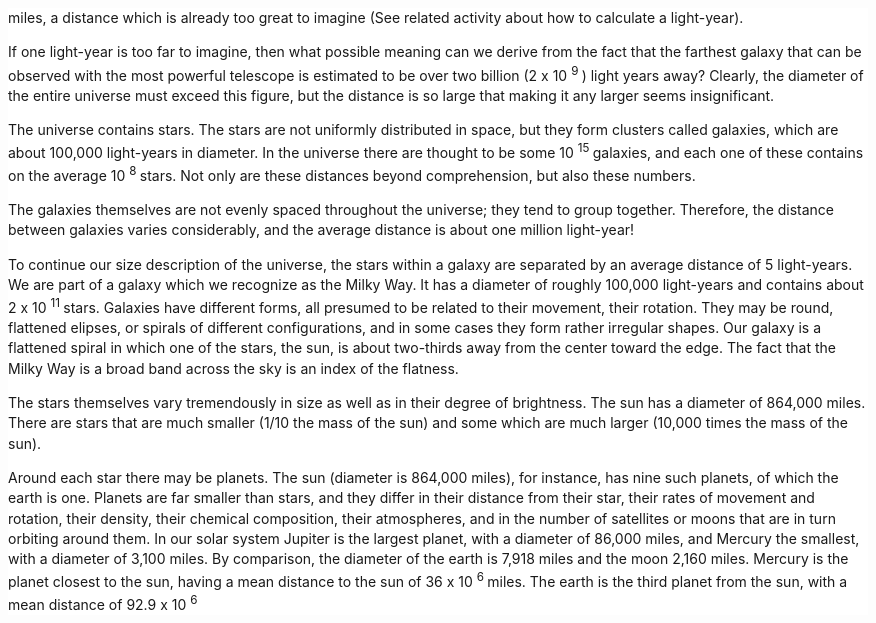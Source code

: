   miles, a distance which is already too great to imagine (See related activity about how to calculate a light-year).
 </p>
 <p>
  If one light-year is too far to imagine, then what possible meaning can we derive from the fact that the farthest galaxy that can be observed with the most powerful telescope is estimated to be over two billion (2 x 10
  <sup>
   9
  </sup>
  ) light years away? Clearly, the diameter of the entire universe must exceed this figure, but the distance is so large that making it any larger seems insignificant.
 </p>
 <p>
  The universe contains stars. The stars are not uniformly distributed in space, but they form clusters called galaxies, which are about 100,000 light-years in diameter. In the universe there are thought to be some 10
  <sup>
   15
  </sup>
  galaxies, and each one of these contains on the average 10
  <sup>
   8
  </sup>
  stars. Not only are these distances beyond comprehension, but also these numbers.
 </p>
 <p>
  The galaxies themselves are not evenly spaced throughout the universe; they tend to group together. Therefore, the distance between galaxies varies considerably, and the average distance is about one million light-year!
 </p>
 <p>
  To continue our size description of the universe, the stars within a galaxy are separated by an average distance of 5 light-years. We are part of a galaxy which we recognize as the Milky Way. It has a diameter of roughly 100,000 light-years and contains about 2 x 10
  <sup>
   11
  </sup>
  stars. Galaxies have different forms, all presumed to be related to their movement, their rotation. They may be round, flattened elipses, or spirals of different configurations, and in some cases they form rather irregular shapes. Our galaxy is a flattened spiral in which one of the stars, the sun, is about two-thirds away from the center toward the edge. The fact that the Milky Way is a broad band across the sky is an index of the flatness.
 </p>
 <p>
  The stars themselves vary tremendously in size as well as in their degree of brightness. The sun has a diameter of 864,000 miles. There are stars that are much smaller (1/10 the mass of the sun) and some which are much larger (10,000 times the mass of the sun).
 </p>
 <p>
  Around each star there may be planets. The sun (diameter is 864,000 miles), for instance, has nine such planets, of which the earth is one. Planets are far smaller than stars, and they differ in their distance from their star, their rates of movement and rotation, their density, their chemical composition, their atmospheres, and in the number of satellites or moons that are in turn orbiting around them. In our solar system Jupiter is the largest planet, with a diameter of 86,000 miles, and Mercury the smallest, with a diameter of 3,100 miles. By comparison, the diameter of the earth is 7,918 miles and the moon 2,160 miles. Mercury is the planet closest to the sun, having a mean distance to the sun of 36 x 10
  <sup>
   6
  </sup>
  miles. The earth is the third planet from the sun, with a mean distance of 92.9 x 10
  <sup>
   6